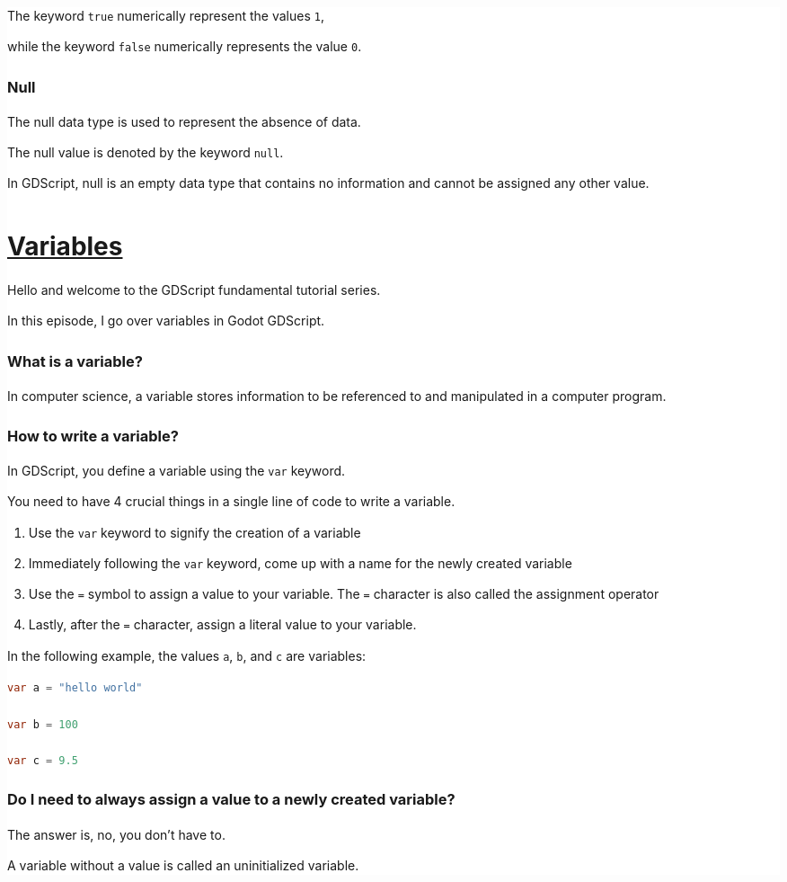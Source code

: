 The keyword `true` numerically represent the values `1`,

while the keyword `false` numerically represents the value `0`.

### Null

The null data type is used to represent the absence of data.

The null value is denoted by the keyword `null`.

In GDScript, null is an empty data type that contains no information and cannot be assigned any other value.



# [Variables](https://godottutorials.com/courses/introduction-to-cplus/godot-tutorials-gdcplus-1)

Hello and welcome to the GDScript fundamental tutorial series.

In this episode, I go over variables in Godot GDScript.

### What is a variable?

In computer science, a variable stores information to be referenced to and manipulated in a computer program.

### How to write a variable?

In GDScript, you define a variable using the `var` keyword.

You need to have 4 crucial things in a single line of code to write a variable.

1.	Use the `var` keyword to signify the creation of a variable

2.	Immediately following the `var` keyword, come up with a name for the newly created variable

3.	Use the `=` symbol to assign a value to your variable. The `=` character is also called the assignment operator

4.	Lastly, after the `=` character, assign a literal value to your variable.

In the following example, the values `a`, `b`, and `c` are variables:

```csharp
var a = "hello world"

var b = 100

var c = 9.5
```

### Do I need to always assign a value to a newly created variable?

The answer is, no, you don’t have to.

A variable without a value is called an uninitialized variable.

